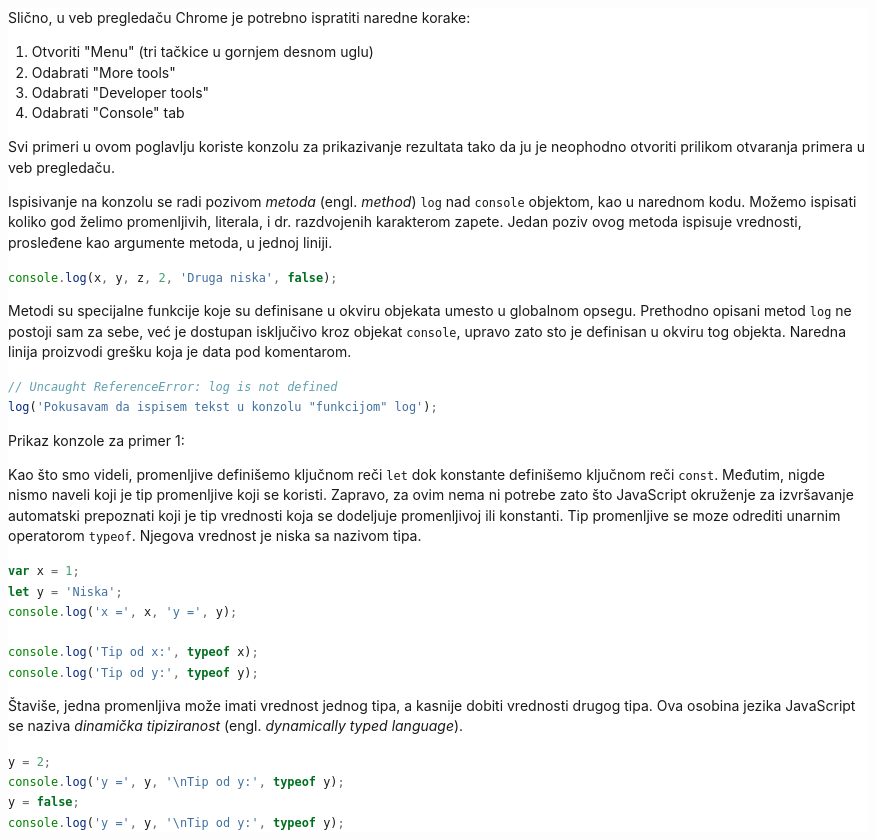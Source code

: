 Slično, u veb pregledaču Chrome je potrebno ispratiti naredne korake:

1.  Otvoriti "Menu" (tri tačkice u gornjem desnom uglu)
2.  Odabrati "More tools"
3.  Odabrati "Developer tools"
4.  Odabrati "Console" tab

Svi primeri u ovom poglavlju koriste konzolu za prikazivanje rezultata tako da ju je neophodno otvoriti prilikom otvaranja primera u veb pregledaču.

Ispisivanje na konzolu se radi pozivom _metoda_ (engl. _method_) `log` nad `console` objektom, kao u narednom kodu. Možemo ispisati koliko god želimo promenljivih, literala, i dr. razdvojenih karakterom zapete. Jedan poziv ovog metoda ispisuje vrednosti, prosleđene kao argumente metoda, u jednoj liniji.

```js
console.log(x, y, z, 2, 'Druga niska', false);
```

Metodi su specijalne funkcije koje su definisane u okviru objekata umesto u globalnom opsegu. Prethodno opisani metod `log` ne postoji sam za sebe, već je dostupan isključivo kroz objekat `console`, upravo zato sto je definisan u okviru tog objekta. Naredna linija proizvodi grešku koja je data pod komentarom.

```js
// Uncaught ReferenceError: log is not defined
log('Pokusavam da ispisem tekst u konzolu "funkcijom" log');
```

Prikaz konzole za primer 1:

<div id="output1"></div>
<script>pregazi_console(1);</script>
<script src="./Primeri/1/index.js"></script>

Kao što smo videli, promenljive definišemo ključnom reči `let` dok konstante definišemo ključnom reči `const`. Međutim, nigde nismo naveli koji je tip promenljive koji se koristi. Zapravo, za ovim nema ni potrebe zato što JavaScript okruženje za izvršavanje automatski prepoznati koji je tip vrednosti koja se dodeljuje promenljivoj ili konstanti. Tip promenljive se moze odrediti unarnim operatorom `typeof`. Njegova vrednost je niska sa nazivom tipa.

```js
var x = 1;
let y = 'Niska';
console.log('x =', x, 'y =', y);

console.log('Tip od x:', typeof x);
console.log('Tip od y:', typeof y);
```

Štaviše, jedna promenljiva može imati vrednost jednog tipa, a kasnije dobiti vrednosti drugog tipa. Ova osobina jezika JavaScript se naziva _dinamička tipiziranost_ (engl. _dynamically typed language_).

```js
y = 2;
console.log('y =', y, '\nTip od y:', typeof y);
y = false;
console.log('y =', y, '\nTip od y:', typeof y);
```
